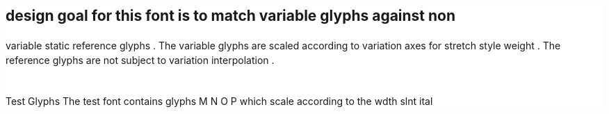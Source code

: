 design
goal
for
this
font
is
to
match
variable
glyphs
against
non
-
variable
static
reference
glyphs
.
The
variable
glyphs
are
scaled
according
to
variation
axes
for
stretch
style
weight
.
The
reference
glyphs
are
not
subject
to
variation
interpolation
.
#
#
#
Test
Glyphs
The
test
font
contains
glyphs
M
N
O
P
which
scale
according
to
the
wdth
slnt
ital